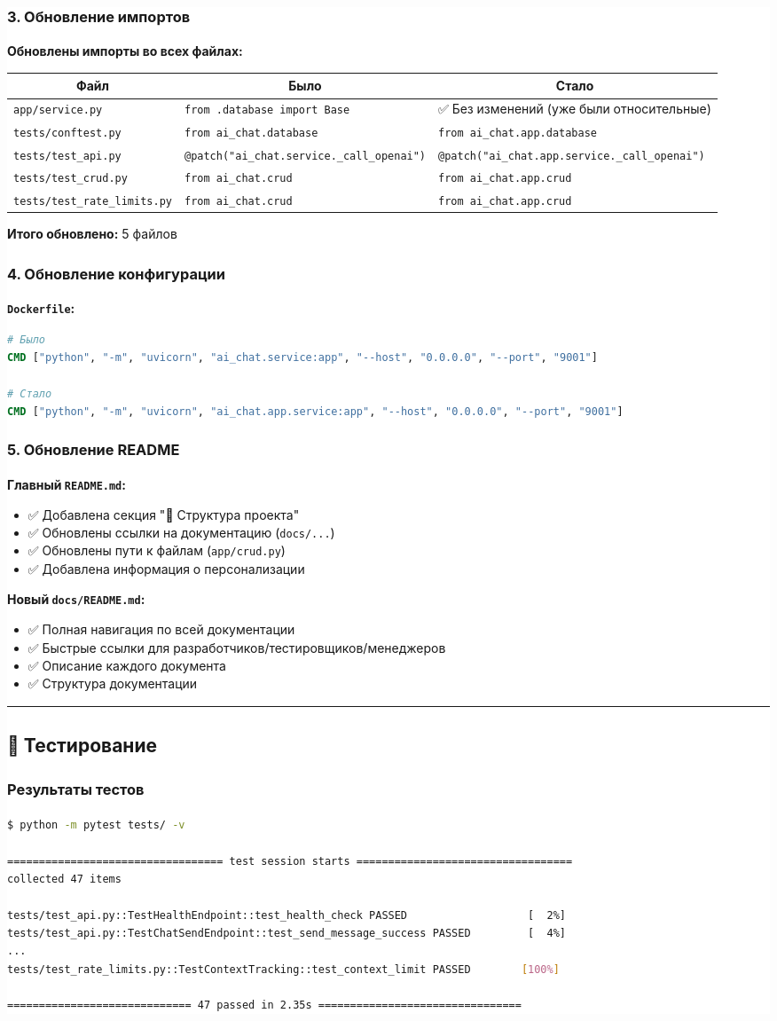 ### 3. Обновление импортов

**Обновлены импорты во всех файлах:**

| Файл | Было | Стало |
|------|------|-------|
| `app/service.py` | `from .database import Base` | ✅ Без изменений (уже были относительные) |
| `tests/conftest.py` | `from ai_chat.database` | `from ai_chat.app.database` |
| `tests/test_api.py` | `@patch("ai_chat.service._call_openai")` | `@patch("ai_chat.app.service._call_openai")` |
| `tests/test_crud.py` | `from ai_chat.crud` | `from ai_chat.app.crud` |
| `tests/test_rate_limits.py` | `from ai_chat.crud` | `from ai_chat.app.crud` |

**Итого обновлено:** 5 файлов

### 4. Обновление конфигурации

**`Dockerfile`:**
```dockerfile
# Было
CMD ["python", "-m", "uvicorn", "ai_chat.service:app", "--host", "0.0.0.0", "--port", "9001"]

# Стало
CMD ["python", "-m", "uvicorn", "ai_chat.app.service:app", "--host", "0.0.0.0", "--port", "9001"]
```

### 5. Обновление README

**Главный `README.md`:**
- ✅ Добавлена секция "📁 Структура проекта"
- ✅ Обновлены ссылки на документацию (`docs/...`)
- ✅ Обновлены пути к файлам (`app/crud.py`)
- ✅ Добавлена информация о персонализации

**Новый `docs/README.md`:**
- ✅ Полная навигация по всей документации
- ✅ Быстрые ссылки для разработчиков/тестировщиков/менеджеров
- ✅ Описание каждого документа
- ✅ Структура документации

---

## 🧪 Тестирование

### Результаты тестов

```bash
$ python -m pytest tests/ -v

================================== test session starts ==================================
collected 47 items

tests/test_api.py::TestHealthEndpoint::test_health_check PASSED                   [  2%]
tests/test_api.py::TestChatSendEndpoint::test_send_message_success PASSED         [  4%]
...
tests/test_rate_limits.py::TestContextTracking::test_context_limit PASSED        [100%]

============================= 47 passed in 2.35s ================================
```
